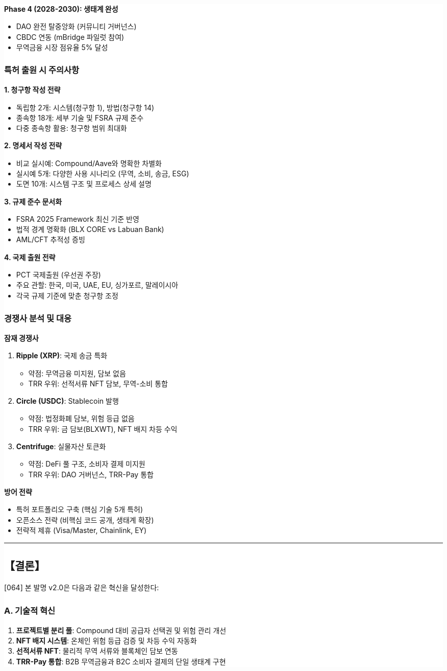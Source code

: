 **Phase 4 (2028-2030): 생태계 완성**
- DAO 완전 탈중앙화 (커뮤니티 거버넌스)
- CBDC 연동 (mBridge 파일럿 참여)
- 무역금융 시장 점유율 5% 달성

### 특허 출원 시 주의사항

**1. 청구항 작성 전략**
- 독립항 2개: 시스템(청구항 1), 방법(청구항 14)
- 종속항 18개: 세부 기술 및 FSRA 규제 준수
- 다중 종속항 활용: 청구항 범위 최대화

**2. 명세서 작성 전략**
- 비교 실시예: Compound/Aave와 명확한 차별화
- 실시예 5개: 다양한 사용 시나리오 (무역, 소비, 송금, ESG)
- 도면 10개: 시스템 구조 및 프로세스 상세 설명

**3. 규제 준수 문서화**
- FSRA 2025 Framework 최신 기준 반영
- 법적 경계 명확화 (BLX CORE vs Labuan Bank)
- AML/CFT 추적성 증빙

**4. 국제 출원 전략**
- PCT 국제출원 (우선권 주장)
- 주요 관할: 한국, 미국, UAE, EU, 싱가포르, 말레이시아
- 각국 규제 기준에 맞춘 청구항 조정

### 경쟁사 분석 및 대응

**잠재 경쟁사**
1. **Ripple (XRP)**: 국제 송금 특화
   - 약점: 무역금융 미지원, 담보 없음
   - TRR 우위: 선적서류 NFT 담보, 무역-소비 통합

2. **Circle (USDC)**: Stablecoin 발행
   - 약점: 법정화폐 담보, 위험 등급 없음
   - TRR 우위: 금 담보(BLXWT), NFT 배지 차등 수익

3. **Centrifuge**: 실물자산 토큰화
   - 약점: DeFi 풀 구조, 소비자 결제 미지원
   - TRR 우위: DAO 거버넌스, TRR-Pay 통합

**방어 전략**
- 특허 포트폴리오 구축 (핵심 기술 5개 특허)
- 오픈소스 전략 (비핵심 코드 공개, 생태계 확장)
- 전략적 제휴 (Visa/Master, Chainlink, EY)

---

## 【결론】

[064] 본 발명 v2.0은 다음과 같은 혁신을 달성한다:

### A. 기술적 혁신
1. **프로젝트별 분리 풀**: Compound 대비 공급자 선택권 및 위험 관리 개선
2. **NFT 배지 시스템**: 온체인 위험 등급 검증 및 차등 수익 자동화
3. **선적서류 NFT**: 물리적 무역 서류와 블록체인 담보 연동
4. **TRR-Pay 통합**: B2B 무역금융과 B2C 소비자 결제의 단일 생태계 구현
